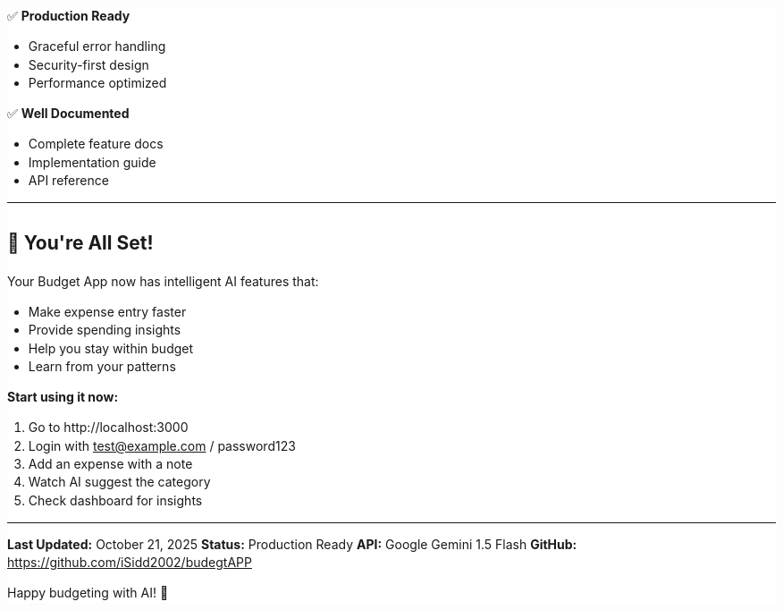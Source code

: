 ✅ **Production Ready**
- Graceful error handling
- Security-first design
- Performance optimized

✅ **Well Documented**
- Complete feature docs
- Implementation guide
- API reference

---

## 🎉 You're All Set!

Your Budget App now has intelligent AI features that:
- Make expense entry faster
- Provide spending insights
- Help you stay within budget
- Learn from your patterns

**Start using it now:**
1. Go to http://localhost:3000
2. Login with test@example.com / password123
3. Add an expense with a note
4. Watch AI suggest the category
5. Check dashboard for insights

---

**Last Updated:** October 21, 2025
**Status:** Production Ready
**API:** Google Gemini 1.5 Flash
**GitHub:** https://github.com/iSidd2002/budegtAPP

Happy budgeting with AI! 🚀

